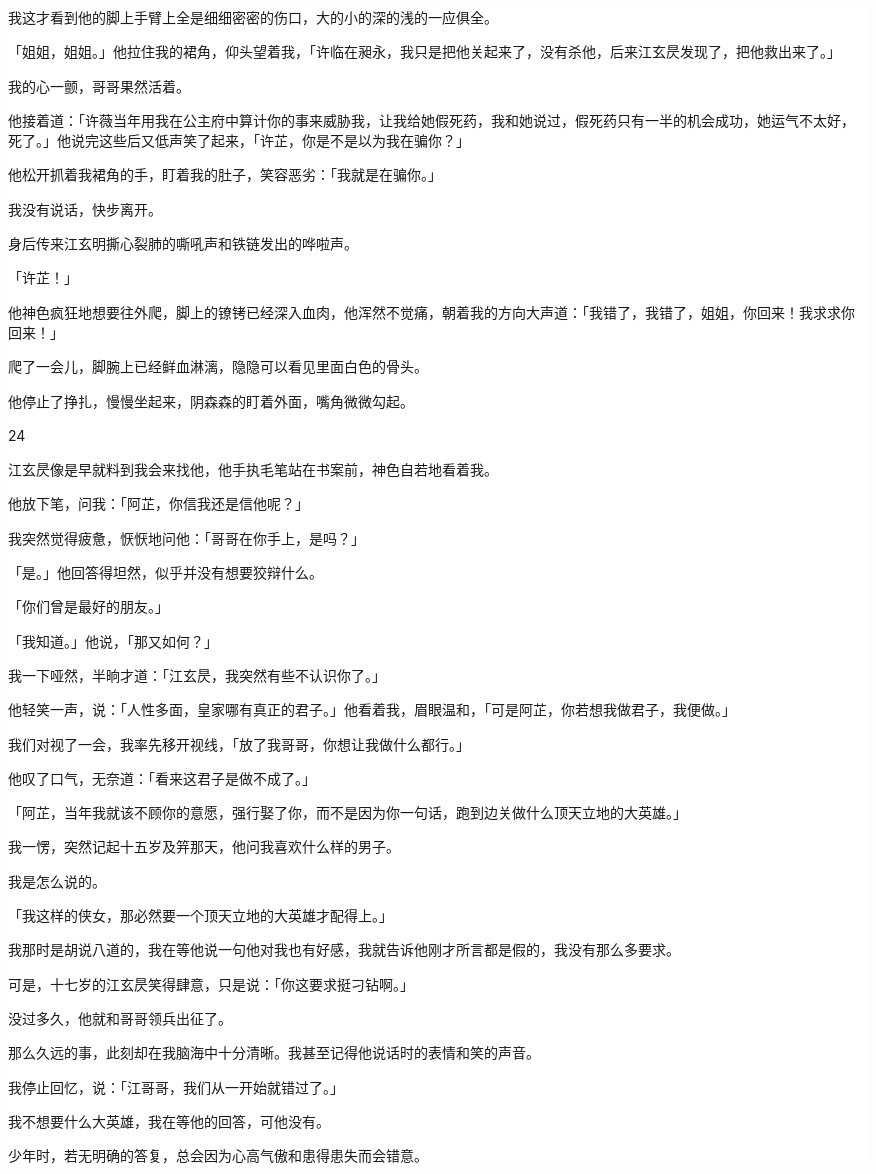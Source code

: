 我这才看到他的脚上手臂上全是细细密密的伤口，大的小的深的浅的一应俱全。

「姐姐，姐姐。」他拉住我的裙角，仰头望着我，「许临在昶永，我只是把他关起来了，没有杀他，后来江玄昃发现了，把他救出来了。」

我的心一颤，哥哥果然活着。

他接着道：「许薇当年用我在公主府中算计你的事来威胁我，让我给她假死药，我和她说过，假死药只有一半的机会成功，她运气不太好，死了。」他说完这些后又低声笑了起来，「许芷，你是不是以为我在骗你？」

他松开抓着我裙角的手，盯着我的肚子，笑容恶劣：「我就是在骗你。」

我没有说话，快步离开。

身后传来江玄明撕心裂肺的嘶吼声和铁链发出的哗啦声。

「许芷！」

他神色疯狂地想要往外爬，脚上的镣铐已经深入血肉，他浑然不觉痛，朝着我的方向大声道：「我错了，我错了，姐姐，你回来！我求求你回来！」

爬了一会儿，脚腕上已经鲜血淋漓，隐隐可以看见里面白色的骨头。

他停止了挣扎，慢慢坐起来，阴森森的盯着外面，嘴角微微勾起。

24

江玄昃像是早就料到我会来找他，他手执毛笔站在书案前，神色自若地看着我。

他放下笔，问我：「阿芷，你信我还是信他呢？」

我突然觉得疲惫，恹恹地问他：「哥哥在你手上，是吗？」

「是。」他回答得坦然，似乎并没有想要狡辩什么。

「你们曾是最好的朋友。」

「我知道。」他说，「那又如何？」

我一下哑然，半晌才道：「江玄昃，我突然有些不认识你了。」

他轻笑一声，说：「人性多面，皇家哪有真正的君子。」他看着我，眉眼温和，「可是阿芷，你若想我做君子，我便做。」

我们对视了一会，我率先移开视线，「放了我哥哥，你想让我做什么都行。」

他叹了口气，无奈道：「看来这君子是做不成了。」

「阿芷，当年我就该不顾你的意愿，强行娶了你，而不是因为你一句话，跑到边关做什么顶天立地的大英雄。」

我一愣，突然记起十五岁及笄那天，他问我喜欢什么样的男子。

我是怎么说的。

「我这样的侠女，那必然要一个顶天立地的大英雄才配得上。」

我那时是胡说八道的，我在等他说一句他对我也有好感，我就告诉他刚才所言都是假的，我没有那么多要求。

可是，十七岁的江玄昃笑得肆意，只是说：「你这要求挺刁钻啊。」

没过多久，他就和哥哥领兵出征了。

那么久远的事，此刻却在我脑海中十分清晰。我甚至记得他说话时的表情和笑的声音。

我停止回忆，说：「江哥哥，我们从一开始就错过了。」

我不想要什么大英雄，我在等他的回答，可他没有。

少年时，若无明确的答复，总会因为心高气傲和患得患失而会错意。
